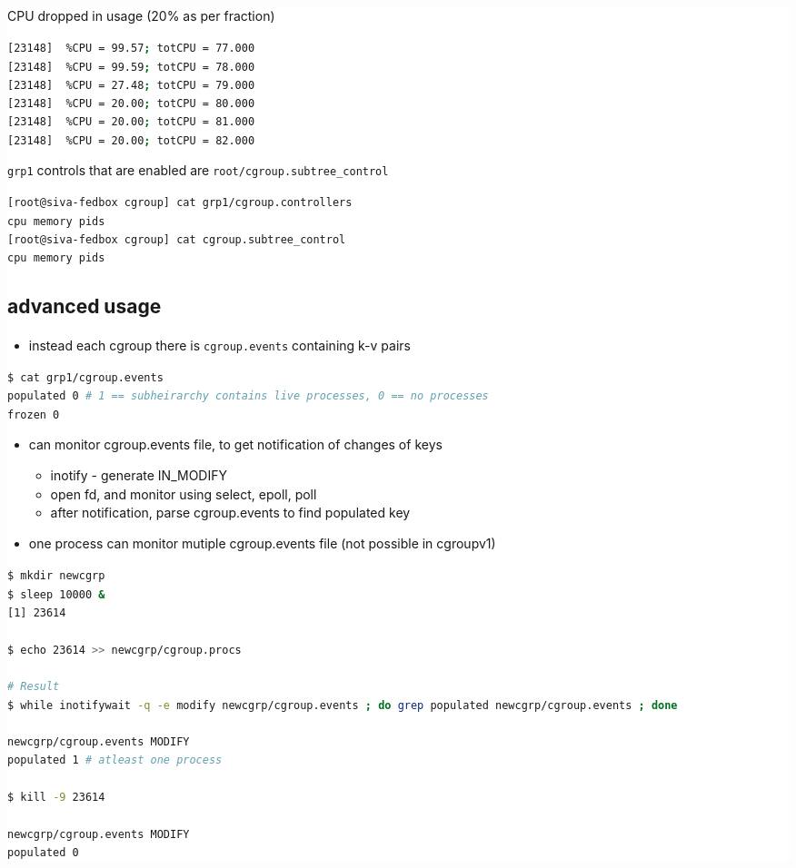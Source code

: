 CPU dropped in usage (20% as per fraction)

```sh
[23148]  %CPU = 99.57; totCPU = 77.000
[23148]  %CPU = 99.59; totCPU = 78.000
[23148]  %CPU = 27.48; totCPU = 79.000
[23148]  %CPU = 20.00; totCPU = 80.000
[23148]  %CPU = 20.00; totCPU = 81.000
[23148]  %CPU = 20.00; totCPU = 82.000
```

`grp1` controls that are enabled are `root/cgroup.subtree_control`

```sh
[root@siva-fedbox cgroup] cat grp1/cgroup.controllers
cpu memory pids
[root@siva-fedbox cgroup] cat cgroup.subtree_control
cpu memory pids
```

## advanced usage

- instead each cgroup there is `cgroup.events` containing k-v pairs

```sh
$ cat grp1/cgroup.events
populated 0 # 1 == subheirarchy contains live processes, 0 == no processes
frozen 0 
```

- can monitor cgroup.events file, to get notification of changes of keys
  - inotify - generate IN_MODIFY
  - open fd, and monitor using select, epoll, poll
  - after notification, parse cgroup.events to find populated key

- one process can monitor mutiple cgroup.events file (not possible in cgroupv1)

```sh
$ mkdir newcgrp
$ sleep 10000 &
[1] 23614

$ echo 23614 >> newcgrp/cgroup.procs

# Result
$ while inotifywait -q -e modify newcgrp/cgroup.events ; do grep populated newcgrp/cgroup.events ; done

newcgrp/cgroup.events MODIFY
populated 1 # atleast one process

$ kill -9 23614

newcgrp/cgroup.events MODIFY
populated 0
```


[2]: https://www.kernel.org/doc/html/latest/admin-guide/cgroup-v2.html
[3]: https://github.com/libcgroup/libcgroup/issues/12
[4]: https://facebookmicrosites.github.io/cgroup2/docs/memory-controller.html